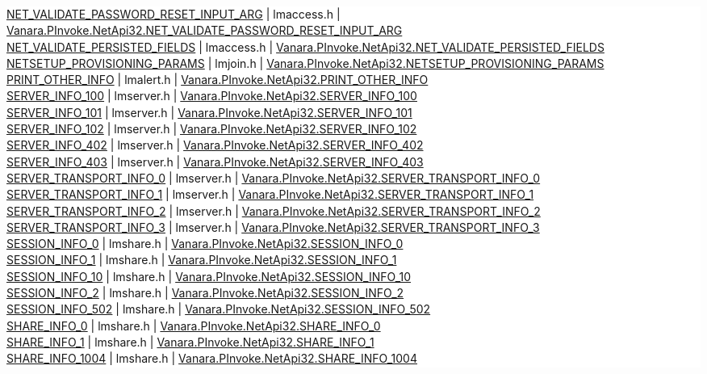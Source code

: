 [NET_VALIDATE_PASSWORD_RESET_INPUT_ARG](https://www.google.com/search?num=5&q=NET_VALIDATE_PASSWORD_RESET_INPUT_ARG+site%3Alearn.microsoft.com) | lmaccess.h | [Vanara.PInvoke.NetApi32.NET_VALIDATE_PASSWORD_RESET_INPUT_ARG](https://github.com/dahall/Vanara/search?l=C%23&q=NET_VALIDATE_PASSWORD_RESET_INPUT_ARG)  
[NET_VALIDATE_PERSISTED_FIELDS](https://www.google.com/search?num=5&q=NET_VALIDATE_PERSISTED_FIELDS+site%3Alearn.microsoft.com) | lmaccess.h | [Vanara.PInvoke.NetApi32.NET_VALIDATE_PERSISTED_FIELDS](https://github.com/dahall/Vanara/search?l=C%23&q=NET_VALIDATE_PERSISTED_FIELDS)  
[NETSETUP_PROVISIONING_PARAMS](https://www.google.com/search?num=5&q=NETSETUP_PROVISIONING_PARAMS+site%3Alearn.microsoft.com) | lmjoin.h | [Vanara.PInvoke.NetApi32.NETSETUP_PROVISIONING_PARAMS](https://github.com/dahall/Vanara/search?l=C%23&q=NETSETUP_PROVISIONING_PARAMS)  
[PRINT_OTHER_INFO](https://www.google.com/search?num=5&q=PRINT_OTHER_INFO+site%3Alearn.microsoft.com) | lmalert.h | [Vanara.PInvoke.NetApi32.PRINT_OTHER_INFO](https://github.com/dahall/Vanara/search?l=C%23&q=PRINT_OTHER_INFO)  
[SERVER_INFO_100](https://www.google.com/search?num=5&q=SERVER_INFO_100+site%3Alearn.microsoft.com) | lmserver.h | [Vanara.PInvoke.NetApi32.SERVER_INFO_100](https://github.com/dahall/Vanara/search?l=C%23&q=SERVER_INFO_100)  
[SERVER_INFO_101](https://www.google.com/search?num=5&q=SERVER_INFO_101+site%3Alearn.microsoft.com) | lmserver.h | [Vanara.PInvoke.NetApi32.SERVER_INFO_101](https://github.com/dahall/Vanara/search?l=C%23&q=SERVER_INFO_101)  
[SERVER_INFO_102](https://www.google.com/search?num=5&q=SERVER_INFO_102+site%3Alearn.microsoft.com) | lmserver.h | [Vanara.PInvoke.NetApi32.SERVER_INFO_102](https://github.com/dahall/Vanara/search?l=C%23&q=SERVER_INFO_102)  
[SERVER_INFO_402](https://www.google.com/search?num=5&q=SERVER_INFO_402+site%3Alearn.microsoft.com) | lmserver.h | [Vanara.PInvoke.NetApi32.SERVER_INFO_402](https://github.com/dahall/Vanara/search?l=C%23&q=SERVER_INFO_402)  
[SERVER_INFO_403](https://www.google.com/search?num=5&q=SERVER_INFO_403+site%3Alearn.microsoft.com) | lmserver.h | [Vanara.PInvoke.NetApi32.SERVER_INFO_403](https://github.com/dahall/Vanara/search?l=C%23&q=SERVER_INFO_403)  
[SERVER_TRANSPORT_INFO_0](https://www.google.com/search?num=5&q=SERVER_TRANSPORT_INFO_0+site%3Alearn.microsoft.com) | lmserver.h | [Vanara.PInvoke.NetApi32.SERVER_TRANSPORT_INFO_0](https://github.com/dahall/Vanara/search?l=C%23&q=SERVER_TRANSPORT_INFO_0)  
[SERVER_TRANSPORT_INFO_1](https://www.google.com/search?num=5&q=SERVER_TRANSPORT_INFO_1+site%3Alearn.microsoft.com) | lmserver.h | [Vanara.PInvoke.NetApi32.SERVER_TRANSPORT_INFO_1](https://github.com/dahall/Vanara/search?l=C%23&q=SERVER_TRANSPORT_INFO_1)  
[SERVER_TRANSPORT_INFO_2](https://www.google.com/search?num=5&q=SERVER_TRANSPORT_INFO_2+site%3Alearn.microsoft.com) | lmserver.h | [Vanara.PInvoke.NetApi32.SERVER_TRANSPORT_INFO_2](https://github.com/dahall/Vanara/search?l=C%23&q=SERVER_TRANSPORT_INFO_2)  
[SERVER_TRANSPORT_INFO_3](https://www.google.com/search?num=5&q=SERVER_TRANSPORT_INFO_3+site%3Alearn.microsoft.com) | lmserver.h | [Vanara.PInvoke.NetApi32.SERVER_TRANSPORT_INFO_3](https://github.com/dahall/Vanara/search?l=C%23&q=SERVER_TRANSPORT_INFO_3)  
[SESSION_INFO_0](https://www.google.com/search?num=5&q=SESSION_INFO_0+site%3Alearn.microsoft.com) | lmshare.h | [Vanara.PInvoke.NetApi32.SESSION_INFO_0](https://github.com/dahall/Vanara/search?l=C%23&q=SESSION_INFO_0)  
[SESSION_INFO_1](https://www.google.com/search?num=5&q=SESSION_INFO_1+site%3Alearn.microsoft.com) | lmshare.h | [Vanara.PInvoke.NetApi32.SESSION_INFO_1](https://github.com/dahall/Vanara/search?l=C%23&q=SESSION_INFO_1)  
[SESSION_INFO_10](https://www.google.com/search?num=5&q=SESSION_INFO_10+site%3Alearn.microsoft.com) | lmshare.h | [Vanara.PInvoke.NetApi32.SESSION_INFO_10](https://github.com/dahall/Vanara/search?l=C%23&q=SESSION_INFO_10)  
[SESSION_INFO_2](https://www.google.com/search?num=5&q=SESSION_INFO_2+site%3Alearn.microsoft.com) | lmshare.h | [Vanara.PInvoke.NetApi32.SESSION_INFO_2](https://github.com/dahall/Vanara/search?l=C%23&q=SESSION_INFO_2)  
[SESSION_INFO_502](https://www.google.com/search?num=5&q=SESSION_INFO_502+site%3Alearn.microsoft.com) | lmshare.h | [Vanara.PInvoke.NetApi32.SESSION_INFO_502](https://github.com/dahall/Vanara/search?l=C%23&q=SESSION_INFO_502)  
[SHARE_INFO_0](https://www.google.com/search?num=5&q=SHARE_INFO_0+site%3Alearn.microsoft.com) | lmshare.h | [Vanara.PInvoke.NetApi32.SHARE_INFO_0](https://github.com/dahall/Vanara/search?l=C%23&q=SHARE_INFO_0)  
[SHARE_INFO_1](https://www.google.com/search?num=5&q=SHARE_INFO_1+site%3Alearn.microsoft.com) | lmshare.h | [Vanara.PInvoke.NetApi32.SHARE_INFO_1](https://github.com/dahall/Vanara/search?l=C%23&q=SHARE_INFO_1)  
[SHARE_INFO_1004](https://www.google.com/search?num=5&q=SHARE_INFO_1004+site%3Alearn.microsoft.com) | lmshare.h | [Vanara.PInvoke.NetApi32.SHARE_INFO_1004](https://github.com/dahall/Vanara/search?l=C%23&q=SHARE_INFO_1004)  
